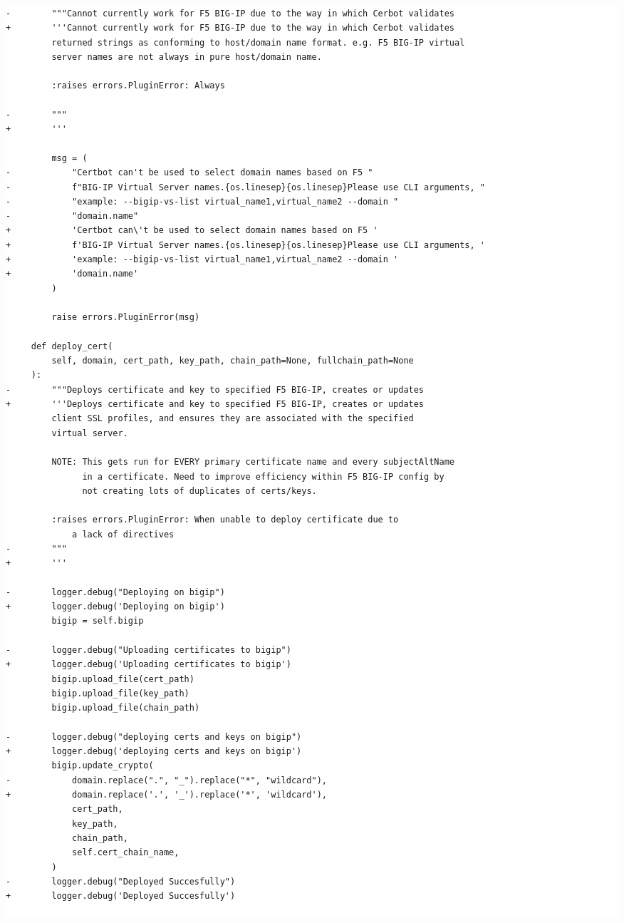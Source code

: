 ```
-        """Cannot currently work for F5 BIG-IP due to the way in which Cerbot validates
+        '''Cannot currently work for F5 BIG-IP due to the way in which Cerbot validates
         returned strings as conforming to host/domain name format. e.g. F5 BIG-IP virtual
         server names are not always in pure host/domain name.
 
         :raises errors.PluginError: Always
 
-        """
+        '''
 
         msg = (
-            "Certbot can't be used to select domain names based on F5 "
-            f"BIG-IP Virtual Server names.{os.linesep}{os.linesep}Please use CLI arguments, "
-            "example: --bigip-vs-list virtual_name1,virtual_name2 --domain "
-            "domain.name"
+            'Certbot can\'t be used to select domain names based on F5 '
+            f'BIG-IP Virtual Server names.{os.linesep}{os.linesep}Please use CLI arguments, '
+            'example: --bigip-vs-list virtual_name1,virtual_name2 --domain '
+            'domain.name'
         )
 
         raise errors.PluginError(msg)
 
     def deploy_cert(
         self, domain, cert_path, key_path, chain_path=None, fullchain_path=None
     ):
-        """Deploys certificate and key to specified F5 BIG-IP, creates or updates
+        '''Deploys certificate and key to specified F5 BIG-IP, creates or updates
         client SSL profiles, and ensures they are associated with the specified
         virtual server.
 
         NOTE: This gets run for EVERY primary certificate name and every subjectAltName
               in a certificate. Need to improve efficiency within F5 BIG-IP config by
               not creating lots of duplicates of certs/keys.
 
         :raises errors.PluginError: When unable to deploy certificate due to
             a lack of directives
-        """
+        '''
 
-        logger.debug("Deploying on bigip")
+        logger.debug('Deploying on bigip')
         bigip = self.bigip
 
-        logger.debug("Uploading certificates to bigip")
+        logger.debug('Uploading certificates to bigip')
         bigip.upload_file(cert_path)
         bigip.upload_file(key_path)
         bigip.upload_file(chain_path)
 
-        logger.debug("deploying certs and keys on bigip")
+        logger.debug('deploying certs and keys on bigip')
         bigip.update_crypto(
-            domain.replace(".", "_").replace("*", "wildcard"),
+            domain.replace('.', '_').replace('*', 'wildcard'),
             cert_path,
             key_path,
             chain_path,
             self.cert_chain_name,
         )
-        logger.debug("Deployed Succesfully")
+        logger.debug('Deployed Succesfully')
 
```